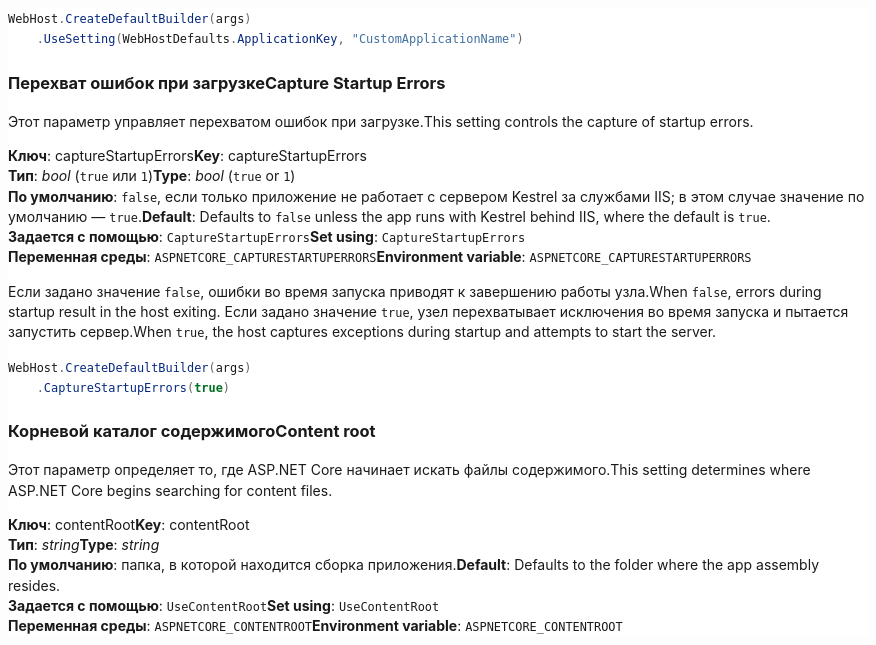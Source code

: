 ```csharp
WebHost.CreateDefaultBuilder(args)
    .UseSetting(WebHostDefaults.ApplicationKey, "CustomApplicationName")
```

### <a name="capture-startup-errors"></a><span data-ttu-id="3f15a-185">Перехват ошибок при загрузке</span><span class="sxs-lookup"><span data-stu-id="3f15a-185">Capture Startup Errors</span></span>

<span data-ttu-id="3f15a-186">Этот параметр управляет перехватом ошибок при загрузке.</span><span class="sxs-lookup"><span data-stu-id="3f15a-186">This setting controls the capture of startup errors.</span></span>

<span data-ttu-id="3f15a-187">**Ключ**: captureStartupErrors</span><span class="sxs-lookup"><span data-stu-id="3f15a-187">**Key**: captureStartupErrors</span></span>  
<span data-ttu-id="3f15a-188">**Тип**: *bool* (`true` или `1`)</span><span class="sxs-lookup"><span data-stu-id="3f15a-188">**Type**: *bool* (`true` or `1`)</span></span>  
<span data-ttu-id="3f15a-189">**По умолчанию**: `false`, если только приложение не работает с сервером Kestrel за службами IIS; в этом случае значение по умолчанию — `true`.</span><span class="sxs-lookup"><span data-stu-id="3f15a-189">**Default**: Defaults to `false` unless the app runs with Kestrel behind IIS, where the default is `true`.</span></span>  
<span data-ttu-id="3f15a-190">**Задается с помощью**: `CaptureStartupErrors`</span><span class="sxs-lookup"><span data-stu-id="3f15a-190">**Set using**: `CaptureStartupErrors`</span></span>  
<span data-ttu-id="3f15a-191">**Переменная среды**: `ASPNETCORE_CAPTURESTARTUPERRORS`</span><span class="sxs-lookup"><span data-stu-id="3f15a-191">**Environment variable**: `ASPNETCORE_CAPTURESTARTUPERRORS`</span></span>

<span data-ttu-id="3f15a-192">Если задано значение `false`, ошибки во время запуска приводят к завершению работы узла.</span><span class="sxs-lookup"><span data-stu-id="3f15a-192">When `false`, errors during startup result in the host exiting.</span></span> <span data-ttu-id="3f15a-193">Если задано значение `true`, узел перехватывает исключения во время запуска и пытается запустить сервер.</span><span class="sxs-lookup"><span data-stu-id="3f15a-193">When `true`, the host captures exceptions during startup and attempts to start the server.</span></span>

```csharp
WebHost.CreateDefaultBuilder(args)
    .CaptureStartupErrors(true)
```

### <a name="content-root"></a><span data-ttu-id="3f15a-194">Корневой каталог содержимого</span><span class="sxs-lookup"><span data-stu-id="3f15a-194">Content root</span></span>

<span data-ttu-id="3f15a-195">Этот параметр определяет то, где ASP.NET Core начинает искать файлы содержимого.</span><span class="sxs-lookup"><span data-stu-id="3f15a-195">This setting determines where ASP.NET Core begins searching for content files.</span></span>

<span data-ttu-id="3f15a-196">**Ключ**: contentRoot</span><span class="sxs-lookup"><span data-stu-id="3f15a-196">**Key**: contentRoot</span></span>  
<span data-ttu-id="3f15a-197">**Тип**: *string*</span><span class="sxs-lookup"><span data-stu-id="3f15a-197">**Type**: *string*</span></span>  
<span data-ttu-id="3f15a-198">**По умолчанию**: папка, в которой находится сборка приложения.</span><span class="sxs-lookup"><span data-stu-id="3f15a-198">**Default**: Defaults to the folder where the app assembly resides.</span></span>  
<span data-ttu-id="3f15a-199">**Задается с помощью**: `UseContentRoot`</span><span class="sxs-lookup"><span data-stu-id="3f15a-199">**Set using**: `UseContentRoot`</span></span>  
<span data-ttu-id="3f15a-200">**Переменная среды**: `ASPNETCORE_CONTENTROOT`</span><span class="sxs-lookup"><span data-stu-id="3f15a-200">**Environment variable**: `ASPNETCORE_CONTENTROOT`</span></span>
